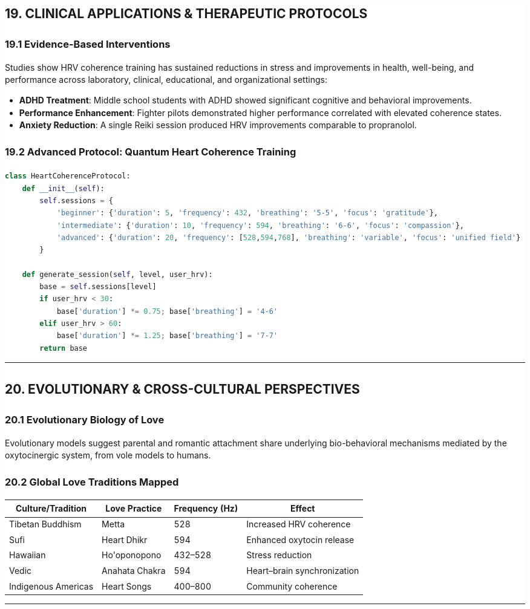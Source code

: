 
## 19. CLINICAL APPLICATIONS & THERAPEUTIC PROTOCOLS

### 19.1 Evidence-Based Interventions

Studies show HRV coherence training has sustained reductions in stress and improvements in health, well-being, and performance across laboratory, clinical, educational, and organizational settings:

- **ADHD Treatment**: Middle school students with ADHD showed significant cognitive and behavioral improvements.
- **Performance Enhancement**: Fighter pilots demonstrated higher performance correlated with elevated coherence states.
- **Anxiety Reduction**: A single Reiki session produced HRV improvements comparable to propranolol.

### 19.2 Advanced Protocol: Quantum Heart Coherence Training

```python
class HeartCoherenceProtocol:
    def __init__(self):
        self.sessions = {
            'beginner': {'duration': 5, 'frequency': 432, 'breathing': '5-5', 'focus': 'gratitude'},
            'intermediate': {'duration': 10, 'frequency': 594, 'breathing': '6-6', 'focus': 'compassion'},
            'advanced': {'duration': 20, 'frequency': [528,594,768], 'breathing': 'variable', 'focus': 'unified field'}
        }

    def generate_session(self, level, user_hrv):
        base = self.sessions[level]
        if user_hrv < 30:
            base['duration'] *= 0.75; base['breathing'] = '4-6'
        elif user_hrv > 60:
            base['duration'] *= 1.25; base['breathing'] = '7-7'
        return base
```

---

## 20. EVOLUTIONARY & CROSS-CULTURAL PERSPECTIVES

### 20.1 Evolutionary Biology of Love

Evolutionary models suggest parental and romantic attachment share underlying bio-behavioral mechanisms mediated by the oxytocinergic system, from vole models to humans.

### 20.2 Global Love Traditions Mapped

| Culture/Tradition    | Love Practice          | Frequency (Hz)     | Effect                              |
|----------------------|-----------------------|-------------------|------------------------------------|
| Tibetan Buddhism     | Metta                 | 528               | Increased HRV coherence            |
| Sufi                 | Heart Dhikr           | 594               | Enhanced oxytocin release          |
| Hawaiian             | Ho'oponopono          | 432–528           | Stress reduction                   |
| Vedic                | Anahata Chakra        | 594               | Heart–brain synchronization        |
| Indigenous Americas  | Heart Songs           | 400–800           | Community coherence                |

---